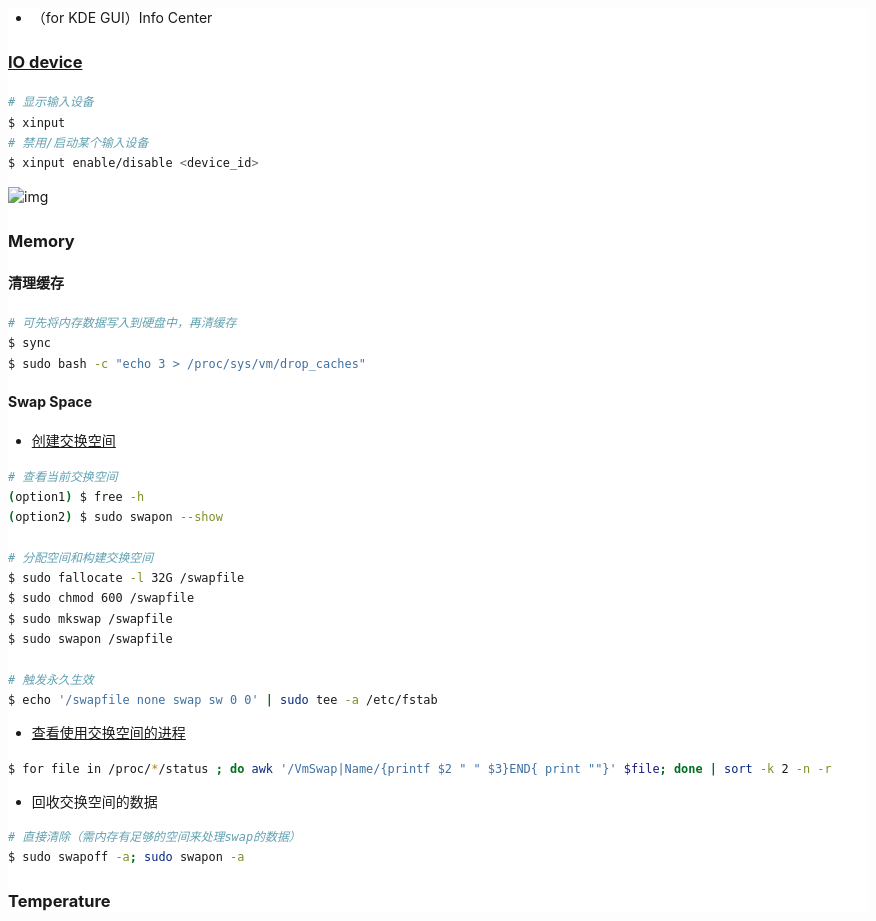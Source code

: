 - （for KDE GUI）Info Center

### [IO device](https://wiki.archlinux.org/title/Xorg)

```bash
# 显示输入设备 
$ xinput 
# 禁用/启动某个输入设备 
$ xinput enable/disable <device_id>
```

![img](https://natsu-akatsuki.oss-cn-guangzhou.aliyuncs.com/img/qRGjseKCAT2Tlq66.png!thumbnail)

### Memory

#### 清理缓存

```bash
# 可先将内存数据写入到硬盘中，再清缓存
$ sync 
$ sudo bash -c "echo 3 > /proc/sys/vm/drop_caches" 
```

#### Swap Space

- [创建交换空间](https://www.digitalocean.com/community/tutorials/how-to-add-swap-space-on-ubuntu-20-04)

```bash
# 查看当前交换空间
(option1) $ free -h
(option2) $ sudo swapon --show

# 分配空间和构建交换空间
$ sudo fallocate -l 32G /swapfile
$ sudo chmod 600 /swapfile
$ sudo mkswap /swapfile
$ sudo swapon /swapfile

# 触发永久生效
$ echo '/swapfile none swap sw 0 0' | sudo tee -a /etc/fstab
```

- [查看使用交换空间的进程](https://www.cyberciti.biz/faq/linux-which-process-is-using-swap/)

```bash
$ for file in /proc/*/status ; do awk '/VmSwap|Name/{printf $2 " " $3}END{ print ""}' $file; done | sort -k 2 -n -r
```

- 回收交换空间的数据

```bash
# 直接清除（需内存有足够的空间来处理swap的数据）
$ sudo swapoff -a; sudo swapon -a
```

### Temperature
